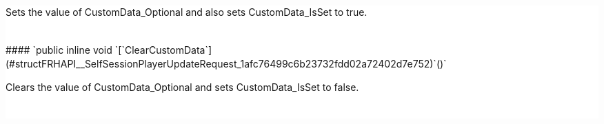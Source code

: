 Sets the value of CustomData_Optional and also sets CustomData_IsSet to true.

<br>
#### `public inline void `[`ClearCustomData`](#structFRHAPI__SelfSessionPlayerUpdateRequest_1afc76499c6b23732fdd02a72402d7e752)`()` <a id="structFRHAPI__SelfSessionPlayerUpdateRequest_1afc76499c6b23732fdd02a72402d7e752"></a>

Clears the value of CustomData_Optional and sets CustomData_IsSet to false.

<br>

